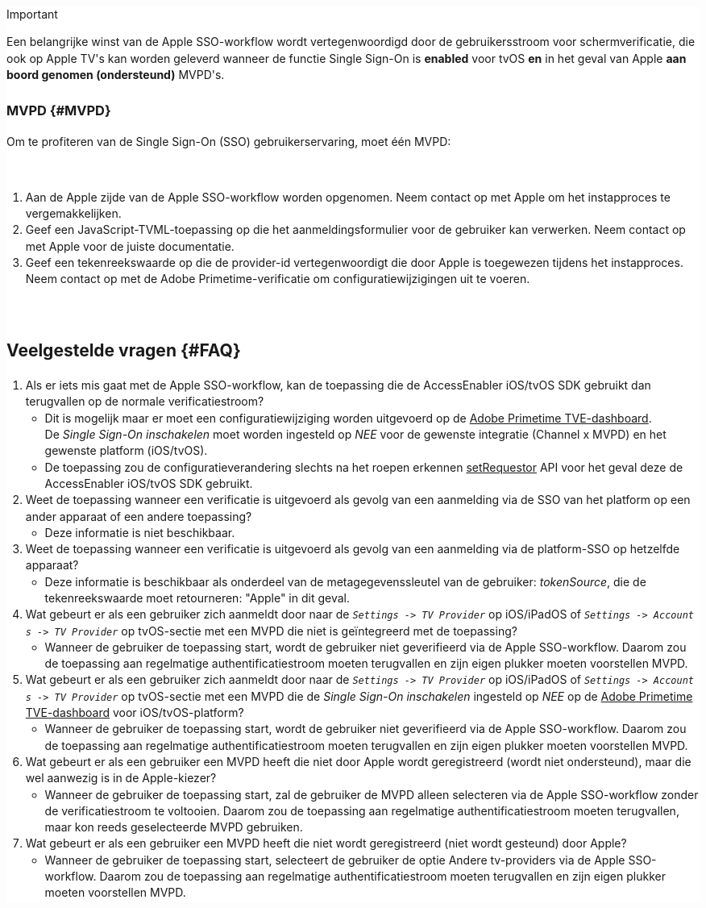 
>[!IMPORTANT]
>
> Een belangrijke winst van de Apple SSO-workflow wordt vertegenwoordigd door de gebruikersstroom voor schermverificatie, die ook op Apple TV&#39;s kan worden geleverd wanneer de functie Single Sign-On is **enabled** voor tvOS **en** in het geval van Apple **aan boord genomen (ondersteund)** MVPD&#39;s.


### MVPD {#MVPD}

Om te profiteren van de Single Sign-On (SSO) gebruikerservaring, moet één MVPD:

 

1. Aan de Apple zijde van de Apple SSO-workflow worden opgenomen. Neem contact op met Apple om het instapproces te vergemakkelijken.
1. Geef een JavaScript-TVML-toepassing op die het aanmeldingsformulier voor de gebruiker kan verwerken. Neem contact op met Apple voor de juiste documentatie.
1. Geef een tekenreekswaarde op die de provider-id vertegenwoordigt die door Apple is toegewezen tijdens het instapproces. Neem contact op met de Adobe Primetime-verificatie om configuratiewijzigingen uit te voeren.

</br>

## Veelgestelde vragen {#FAQ}

1. Als er iets mis gaat met de Apple SSO-workflow, kan de toepassing die de AccessEnabler iOS/tvOS SDK gebruikt dan terugvallen op de normale verificatiestroom?
   - Dit is mogelijk maar er moet een configuratiewijziging worden uitgevoerd op de [Adobe Primetime TVE-dashboard](https://console.auth.adobe.com/). De *Single Sign-On inschakelen* moet worden ingesteld op *NEE* voor de gewenste integratie (Channel x MVPD) en het gewenste platform (iOS/tvOS).
   - De toepassing zou de configuratieverandering slechts na het roepen erkennen [setRequestor](/help/authentication/iostvos-sdk-api-reference.md#setReqV3) API voor het geval deze de AccessEnabler iOS/tvOS SDK gebruikt.
1. Weet de toepassing wanneer een verificatie is uitgevoerd als gevolg van een aanmelding via de SSO van het platform op een ander apparaat of een andere toepassing?
   - Deze informatie is niet beschikbaar.
1. Weet de toepassing wanneer een verificatie is uitgevoerd als gevolg van een aanmelding via de platform-SSO op hetzelfde apparaat? 
   - Deze informatie is beschikbaar als onderdeel van de metagegevenssleutel van de gebruiker: *tokenSource*, die de tekenreekswaarde moet retourneren: &quot;Apple&quot; in dit geval.
1. Wat gebeurt er als een gebruiker zich aanmeldt door naar de *`Settings -> TV Provider`* op iOS/iPadOS of *`Settings -> Accounts -> TV Provider`* op tvOS-sectie met een MVPD die niet is geïntegreerd met de toepassing?
   - Wanneer de gebruiker de toepassing start, wordt de gebruiker niet geverifieerd via de Apple SSO-workflow. Daarom zou de toepassing aan regelmatige authentificatiestroom moeten terugvallen en zijn eigen plukker moeten voorstellen MVPD.
1. Wat gebeurt er als een gebruiker zich aanmeldt door naar de *`Settings -> TV Provider`* op iOS/iPadOS of *`Settings -> Accounts -> TV Provider`* op tvOS-sectie met een MVPD die de *Single Sign-On inschakelen* ingesteld op *NEE* op de [Adobe Primetime TVE-dashboard](https://console.auth.adobe.com/) voor iOS/tvOS-platform?
   - Wanneer de gebruiker de toepassing start, wordt de gebruiker niet geverifieerd via de Apple SSO-workflow. Daarom zou de toepassing aan regelmatige authentificatiestroom moeten terugvallen en zijn eigen plukker moeten voorstellen MVPD.
1. Wat gebeurt er als een gebruiker een MVPD heeft die niet door Apple wordt geregistreerd (wordt niet ondersteund), maar die wel aanwezig is in de Apple-kiezer?
   - Wanneer de gebruiker de toepassing start, zal de gebruiker de MVPD alleen selecteren via de Apple SSO-workflow zonder de verificatiestroom te voltooien. Daarom zou de toepassing aan regelmatige authentificatiestroom moeten terugvallen, maar kon reeds geselecteerde MVPD gebruiken.
1. Wat gebeurt er als een gebruiker een MVPD heeft die niet wordt geregistreerd (niet wordt gesteund) door Apple?
   - Wanneer de gebruiker de toepassing start, selecteert de gebruiker de optie Andere tv-providers via de Apple SSO-workflow. Daarom zou de toepassing aan regelmatige authentificatiestroom moeten terugvallen en zijn eigen plukker moeten voorstellen MVPD.